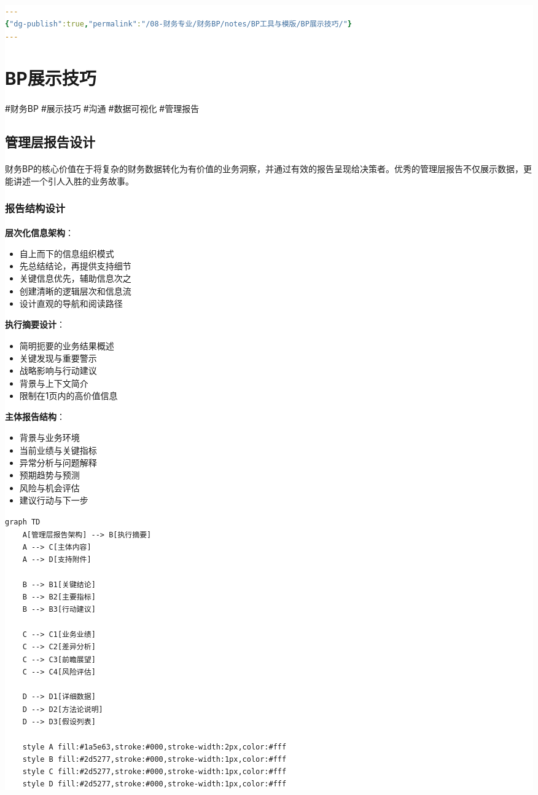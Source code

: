 ```yaml
---
{"dg-publish":true,"permalink":"/08-财务专业/财务BP/notes/BP工具与模版/BP展示技巧/"}
---
```


# BP展示技巧

#财务BP #展示技巧 #沟通 #数据可视化 #管理报告

## 管理层报告设计

财务BP的核心价值在于将复杂的财务数据转化为有价值的业务洞察，并通过有效的报告呈现给决策者。优秀的管理层报告不仅展示数据，更能讲述一个引人入胜的业务故事。

### 报告结构设计

**层次化信息架构**：
- 自上而下的信息组织模式
- 先总结结论，再提供支持细节
- 关键信息优先，辅助信息次之
- 创建清晰的逻辑层次和信息流
- 设计直观的导航和阅读路径

**执行摘要设计**：
- 简明扼要的业务结果概述
- 关键发现与重要警示
- 战略影响与行动建议
- 背景与上下文简介
- 限制在1页内的高价值信息

**主体报告结构**：
- 背景与业务环境
- 当前业绩与关键指标
- 异常分析与问题解释
- 预期趋势与预测
- 风险与机会评估
- 建议行动与下一步

```mermaid
graph TD
    A[管理层报告架构] --> B[执行摘要]
    A --> C[主体内容]
    A --> D[支持附件]
    
    B --> B1[关键结论]
    B --> B2[主要指标]
    B --> B3[行动建议]
    
    C --> C1[业务业绩]
    C --> C2[差异分析]
    C --> C3[前瞻展望]
    C --> C4[风险评估]
    
    D --> D1[详细数据]
    D --> D2[方法论说明]
    D --> D3[假设列表]
    
    style A fill:#1a5e63,stroke:#000,stroke-width:2px,color:#fff
    style B fill:#2d5277,stroke:#000,stroke-width:1px,color:#fff
    style C fill:#2d5277,stroke:#000,stroke-width:1px,color:#fff
    style D fill:#2d5277,stroke:#000,stroke-width:1px,color:#fff
```
